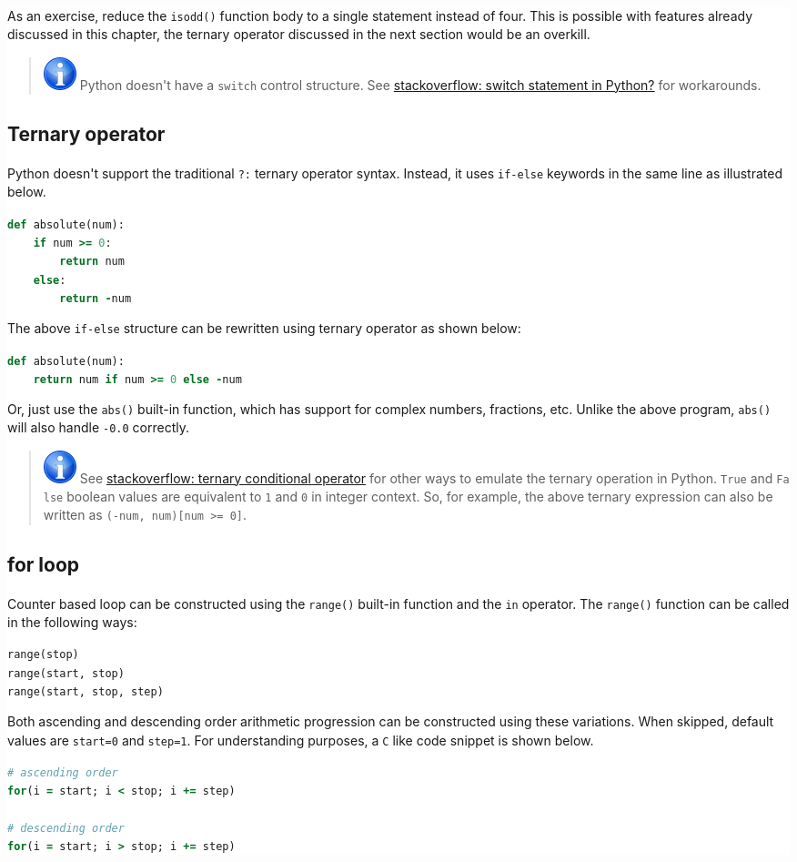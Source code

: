 As an exercise, reduce the `isodd()` function body to a single statement instead of four. This is possible with features already discussed in this chapter, the ternary operator discussed in the next section would be an overkill.

>![info](./images/info.svg) Python doesn't have a `switch` control structure. See [stackoverflow: switch statement in Python?](https://stackoverflow.com/questions/60208/replacements-for-switch-statement-in-python) for workarounds.

## Ternary operator

Python doesn't support the traditional `?:` ternary operator syntax. Instead, it uses `if-else` keywords in the same line as illustrated below.

```ruby
def absolute(num):
    if num >= 0:
        return num
    else:
        return -num
```

The above `if-else` structure can be rewritten using ternary operator as shown below:

```ruby
def absolute(num):
    return num if num >= 0 else -num
```

Or, just use the `abs()` built-in function, which has support for complex numbers, fractions, etc. Unlike the above program, `abs()` will also handle `-0.0` correctly.

>![info](./images/info.svg) See [stackoverflow: ternary conditional operator](https://stackoverflow.com/questions/394809/does-python-have-a-ternary-conditional-operator) for other ways to emulate the ternary operation in Python. `True` and `False` boolean values are equivalent to `1` and `0` in integer context. So, for example, the above ternary expression can also be written as `(-num, num)[num >= 0]`.

## for loop

Counter based loop can be constructed using the `range()` built-in function and the `in` operator. The `range()` function can be called in the following ways:

```ruby
range(stop)
range(start, stop)
range(start, stop, step)
```

Both ascending and descending order arithmetic progression can be constructed using these variations. When skipped, default values are `start=0` and `step=1`. For understanding purposes, a `C` like code snippet is shown below.

```ruby
# ascending order
for(i = start; i < stop; i += step)

# descending order
for(i = start; i > stop; i += step)
```
